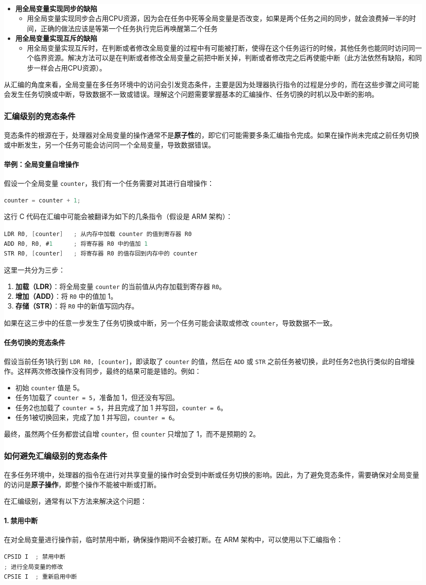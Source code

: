 - **用全局变量实现同步的缺陷**
	- 用全局变量实现同步会占用CPU资源，因为会在任务中死等全局变量是否改变，如果是两个任务之间的同步，就会浪费掉一半的时间，正确的做法应该是等第一个任务执行完后再唤醒第二个任务
- **用全局变量实现互斥的缺陷**
	- 用全局变量实现互斥时，在判断或者修改全局变量的过程中有可能被打断，使得在这个任务运行的时候，其他任务也能同时访问同一个临界资源。解决方法可以是在判断或者修改全局变量之前把中断关掉，判断或者修改完之后再使能中断（此方法依然有缺陷，和同步一样会占用CPU资源）。


从汇编的角度来看，全局变量在多任务环境中的访问会引发竞态条件，主要是因为处理器执行指令的过程是分步的，而在这些步骤之间可能会发生任务切换或中断，导致数据不一致或错误。理解这个问题需要掌握基本的汇编操作、任务切换的时机以及中断的影响。

### 汇编级别的竞态条件

竞态条件的根源在于，处理器对全局变量的操作通常不是**原子性**的，即它们可能需要多条汇编指令完成。如果在操作尚未完成之前任务切换或中断发生，另一个任务可能会访问同一个全局变量，导致数据错误。

#### 举例：全局变量自增操作

假设一个全局变量 `counter`，我们有一个任务需要对其进行自增操作：
```c
counter = counter + 1;
```

这行 C 代码在汇编中可能会被翻译为如下的几条指令（假设是 ARM 架构）：
```c
LDR R0, [counter]   ; 从内存中加载 counter 的值到寄存器 R0
ADD R0, R0, #1      ; 将寄存器 R0 中的值加 1
STR R0, [counter]   ; 将寄存器 R0 的值存回到内存中的 counter
```

这里一共分为三步：

1.  **加载（LDR）**：将全局变量 `counter` 的当前值从内存加载到寄存器 `R0`。
2.  **增加（ADD）**：将 `R0` 中的值加 1。
3.  **存储（STR）**：将 `R0` 中的新值写回内存。

如果在这三步中的任意一步发生了任务切换或中断，另一个任务可能会读取或修改 `counter`，导致数据不一致。

#### 任务切换的竞态条件

假设当前任务1执行到 `LDR R0, [counter]`，即读取了 `counter` 的值，然后在 `ADD` 或 `STR` 之前任务被切换，此时任务2也执行类似的自增操作。这样两次修改操作没有同步，最终的结果可能是错的。例如：

-   初始 `counter` 值是 5。
-   任务1加载了 `counter = 5`，准备加 1，但还没有写回。
-   任务2也加载了 `counter = 5`，并且完成了加 1 并写回，`counter = 6`。
-   任务1被切换回来，完成了加 1 并写回，`counter = 6`。

最终，虽然两个任务都尝试自增 `counter`，但 `counter` 只增加了 1，而不是预期的 2。

### 如何避免汇编级别的竞态条件

在多任务环境中，处理器的指令在进行对共享变量的操作时会受到中断或任务切换的影响。因此，为了避免竞态条件，需要确保对全局变量的访问是**原子操作**，即整个操作不能被中断或打断。

在汇编级别，通常有以下方法来解决这个问题：

#### 1. **禁用中断**

在对全局变量进行操作前，临时禁用中断，确保操作期间不会被打断。在 ARM 架构中，可以使用以下汇编指令：
```c
CPSID I  ; 禁用中断
; 进行全局变量的修改
CPSIE I  ; 重新启用中断
```
